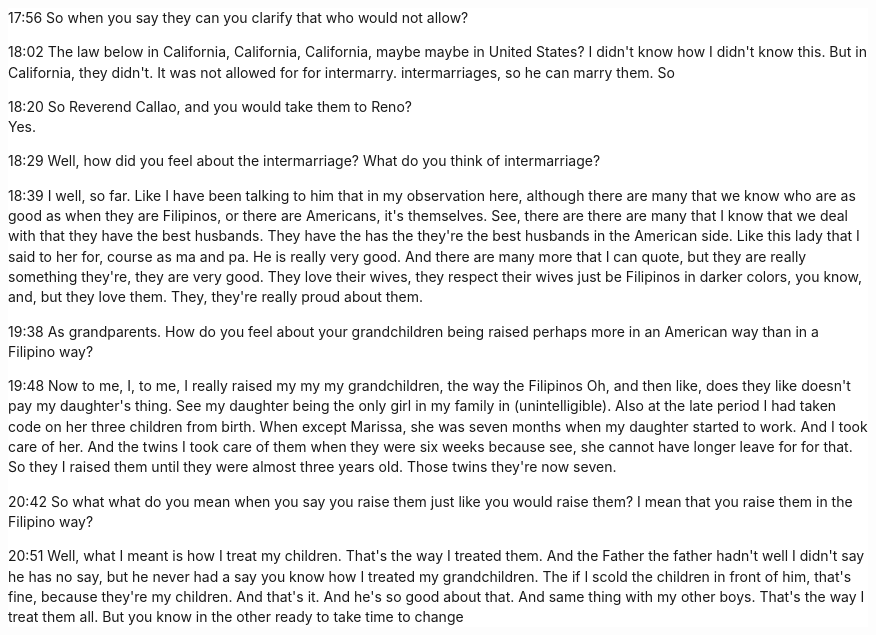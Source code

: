 17:56 
So when you say they can you clarify that who would not allow? 

18:02 
The law below in California, California, California, maybe maybe in United States? I didn't know how I  didn't know this. But in California, they didn't. It was not allowed for for intermarry. intermarriages, so he  can marry them. So 

18:20 
So Reverend Callao, and you would take them to Reno?  
Yes. 

18:29 
Well, how did you feel about the intermarriage? What do you think of intermarriage? 

18:39 
I well, so far. Like I have been talking to him that in my observation here, although there are many that  we know who are as good as when they are Filipinos, or there are Americans, it's themselves. See,  there are there are many that I know that we deal with that they have the best husbands. They have the  has the they're the best husbands in the American side. Like this lady that I said to her for, course as  ma and pa. He is really very good. And there are many more that I can quote, but they are really  something they're, they are very good. They love their wives, they respect their wives just be Filipinos  in darker colors, you know, and, but they love them. They, they're really proud about them. 

19:38 
As grandparents. How do you feel about your grandchildren being raised perhaps more in an American  way than in a Filipino way? 

19:48 
Now to me, I, to me, I really raised my my my grandchildren, the way the Filipinos Oh, and then like,  does they like doesn't pay my daughter's thing. See my daughter being the only girl in my family in  (unintelligible). Also at the late period I had taken code on her three children from birth. When except  Marissa, she was seven months when my daughter started to work. And I took care of her. And the  twins I took care of them when they were six weeks because see, she cannot have longer leave for for  that. So they I raised them until they were almost three years old. Those twins they're now seven. 

20:42 
So what what do you mean when you say you raise them just like you would raise them? I mean that  you raise them in the Filipino way? 

20:51
Well, what I meant is how I treat my children. That's the way I treated them. And the Father the father  hadn't well I didn't say he has no say, but he never had a say you know how I treated my grandchildren.  The if I scold the children in front of him, that's fine, because they're my children. And that's it. And he's  so good about that. And same thing with my other boys. That's the way I treat them all. But you know in  the other ready to take time to change 
